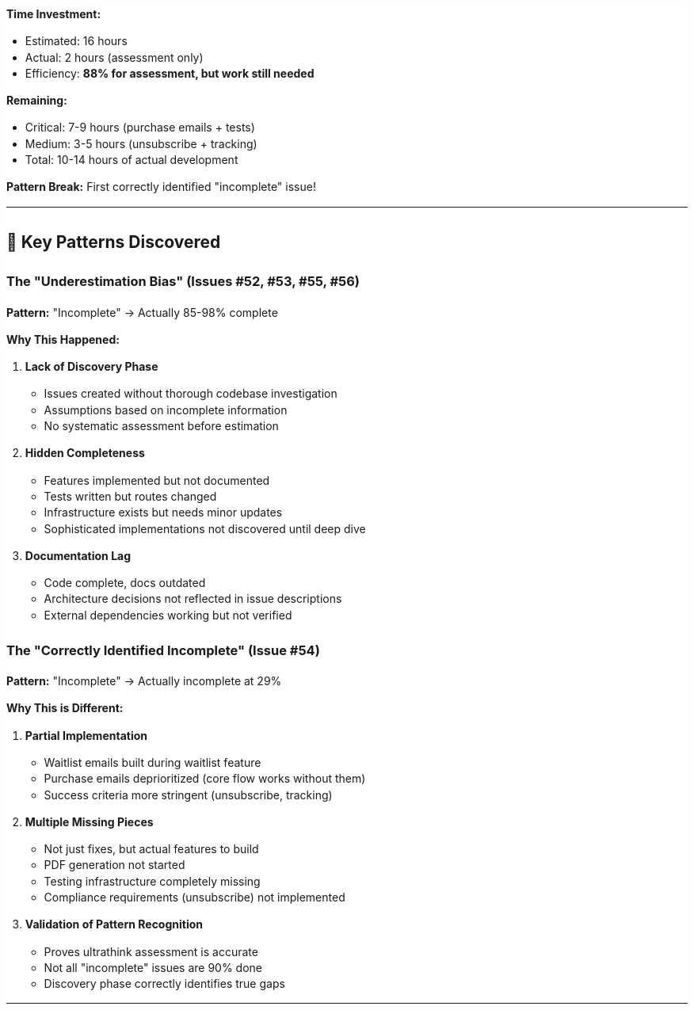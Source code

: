 **Time Investment:**
- Estimated: 16 hours
- Actual: 2 hours (assessment only)
- Efficiency: **88% for assessment, but work still needed**

**Remaining:**
- Critical: 7-9 hours (purchase emails + tests)
- Medium: 3-5 hours (unsubscribe + tracking)
- Total: 10-14 hours of actual development

**Pattern Break:** First correctly identified "incomplete" issue!

---

## 🔑 Key Patterns Discovered

### The "Underestimation Bias" (Issues #52, #53, #55, #56)

**Pattern:** "Incomplete" → Actually 85-98% complete

**Why This Happened:**
1. **Lack of Discovery Phase**
   - Issues created without thorough codebase investigation
   - Assumptions based on incomplete information
   - No systematic assessment before estimation

2. **Hidden Completeness**
   - Features implemented but not documented
   - Tests written but routes changed
   - Infrastructure exists but needs minor updates
   - Sophisticated implementations not discovered until deep dive

3. **Documentation Lag**
   - Code complete, docs outdated
   - Architecture decisions not reflected in issue descriptions
   - External dependencies working but not verified

### The "Correctly Identified Incomplete" (Issue #54)

**Pattern:** "Incomplete" → Actually incomplete at 29%

**Why This is Different:**
1. **Partial Implementation**
   - Waitlist emails built during waitlist feature
   - Purchase emails deprioritized (core flow works without them)
   - Success criteria more stringent (unsubscribe, tracking)

2. **Multiple Missing Pieces**
   - Not just fixes, but actual features to build
   - PDF generation not started
   - Testing infrastructure completely missing
   - Compliance requirements (unsubscribe) not implemented

3. **Validation of Pattern Recognition**
   - Proves ultrathink assessment is accurate
   - Not all "incomplete" issues are 90% done
   - Discovery phase correctly identifies true gaps

---